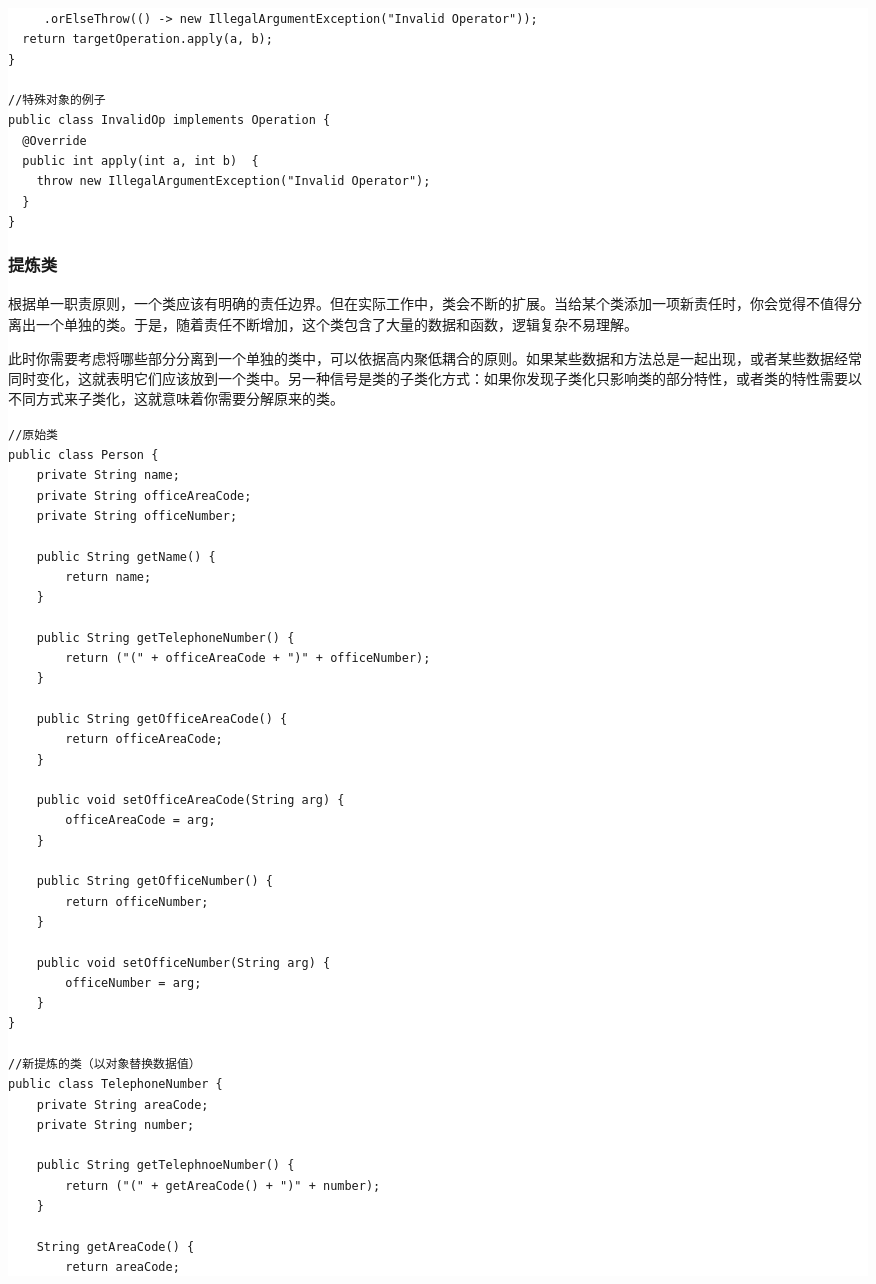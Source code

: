 ```
     .orElseThrow(() -> new IllegalArgumentException("Invalid Operator")); 
  return targetOperation.apply(a, b); 
}

//特殊对象的例子
public class InvalidOp implements Operation { 
  @Override 
  public int apply(int a, int b)  { 
    throw new IllegalArgumentException("Invalid Operator");
  } 
}
```

### 提炼类

根据单一职责原则，一个类应该有明确的责任边界。但在实际工作中，类会不断的扩展。当给某个类添加一项新责任时，你会觉得不值得分离出一个单独的类。于是，随着责任不断增加，这个类包含了大量的数据和函数，逻辑复杂不易理解。

此时你需要考虑将哪些部分分离到一个单独的类中，可以依据高内聚低耦合的原则。如果某些数据和方法总是一起出现，或者某些数据经常同时变化，这就表明它们应该放到一个类中。另一种信号是类的子类化方式：如果你发现子类化只影响类的部分特性，或者类的特性需要以不同方式来子类化，这就意味着你需要分解原来的类。

```
//原始类
public class Person {
    private String name;
    private String officeAreaCode;
    private String officeNumber;

    public String getName() {
        return name;
    }

    public String getTelephoneNumber() {
        return ("(" + officeAreaCode + ")" + officeNumber);
    }

    public String getOfficeAreaCode() {
        return officeAreaCode;
    }

    public void setOfficeAreaCode(String arg) {
        officeAreaCode = arg;
    }

    public String getOfficeNumber() {
        return officeNumber;
    }

    public void setOfficeNumber(String arg) {
        officeNumber = arg;
    }
}

//新提炼的类（以对象替换数据值）
public class TelephoneNumber {
    private String areaCode;
    private String number;

    public String getTelephnoeNumber() {
        return ("(" + getAreaCode() + ")" + number);
    }

    String getAreaCode() {
        return areaCode;
```